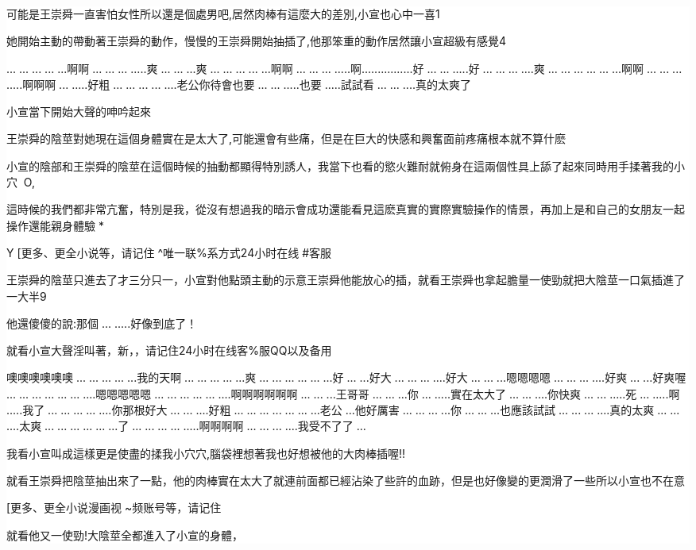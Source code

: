 可能是王崇舜一直害怕女性所以還是個處男吧,居然肉棒有這麼大的差別,小宣也心中一喜1



她開始主動的帶動著王崇舜的動作，慢慢的王崇舜開始抽插了,他那笨重的動作居然讓小宣超級有感覺4





 ... ... ... ... ...啊啊 ... ... ... .....爽 ... ... ...爽 ... ... ... ... ...啊啊 ... ... ... .....啊................好 ... ... .....好 ... ... ... ....爽 ... ... ... ... ... ...啊啊 ... ... ... .....啊啊啊 ... .....好粗 ... ... ... ... ....老公你待會也要 ... ... .....也要 .....試試看 ... ... ....真的太爽了



小宣當下開始大聲的呻吟起來





王崇舜的陰莖對她現在這個身體實在是太大了,可能還會有些痛，但是在巨大的快感和興奮面前疼痛根本就不算什麽



小宣的陰部和王崇舜的陰莖在這個時候的抽動都顯得特別誘人，我當下也看的慾火難耐就俯身在這兩個性具上舔了起來同時用手揉著我的小穴  O,



這時候的我們都非常亢奮，特別是我，從沒有想過我的暗示會成功還能看見這麽真實的實際實驗操作的情景，再加上是和自己的女朋友一起操作還能親身體驗 *

Y [更多、更全小说等，请记住 ^唯一联%系方式24小时在线 #客服



王崇舜的陰莖只進去了才三分只一，小宣對他點頭主動的示意王崇舜他能放心的插，就看王崇舜也拿起膽量一使勁就把大陰莖一口氣插進了一大半9



他還傻傻的說:那個 ... .....好像到底了！





就看小宣大聲淫叫著，新，，请记住24小时在线客%服QQ以及备用



噢噢噢噢噢噢 ... ... ... ... ...我的天啊 ... ... ... ... ...爽 ... ... ... ... ... ...好 ... ...好大 ... ... ... ....好大 ... ... ...嗯嗯嗯嗯 ... ... ... ....好爽 ... ...好爽喔 ... ... ... ... ... ... ....嗯嗯嗯嗯嗯 ... ... ... ... ... ....啊啊啊啊啊啊 ... ... ...王哥哥 ... ... ...你 ... .....實在太大了 ... ... ....你快爽 ... ... .....死 ... .....啊 .....我了 ... ... ... ... ....你那根好大 ... ... ....好粗 ... ... ... ... ... ... ...老公 ...他好厲害 ... ... ... ...你 ... ... ...也應該試試 ... ... ... ....真的太爽 ... ... ....太爽 ... ... ... ... ... ...了 ... ... ... ... .....啊啊啊啊 ... ... ... ....我受不了了 ...



我看小宣叫成這樣更是使盡的揉我小穴穴,腦袋裡想著我也好想被他的大肉棒插喔!!



就看王崇舜把陰莖抽出來了一點，他的肉棒實在太大了就連前面都已經沾染了些許的血跡，但是也好像變的更潤滑了一些所以小宣也不在意



 [更多、更全小说漫画视 ~频账号等，请记住



就看他又一使勁!大陰莖全都進入了小宣的身體，

